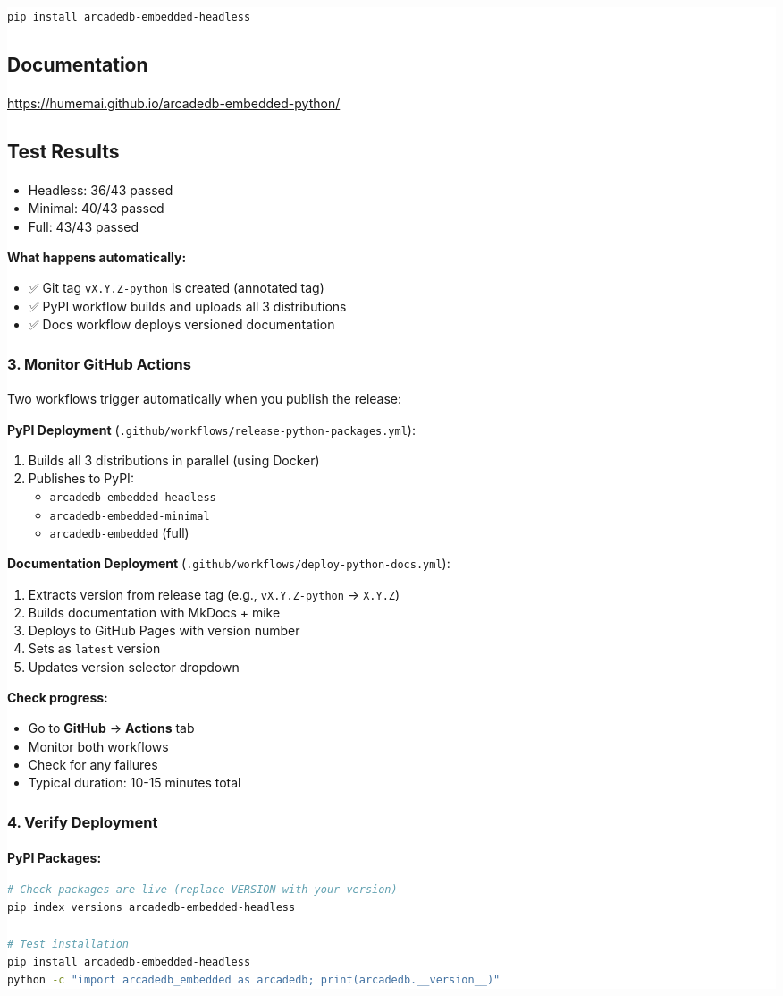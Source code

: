 ```bash
pip install arcadedb-embedded-headless
```

## Documentation

https://humemai.github.io/arcadedb-embedded-python/

## Test Results

- Headless: 36/43 passed
- Minimal: 40/43 passed
- Full: 43/43 passed

**What happens automatically:**

- ✅ Git tag `vX.Y.Z-python` is created (annotated tag)
- ✅ PyPI workflow builds and uploads all 3 distributions
- ✅ Docs workflow deploys versioned documentation

### 3. Monitor GitHub Actions

Two workflows trigger automatically when you publish the release:

**PyPI Deployment** (`.github/workflows/release-python-packages.yml`):

1. Builds all 3 distributions in parallel (using Docker)
2. Publishes to PyPI:
   - `arcadedb-embedded-headless`
   - `arcadedb-embedded-minimal`
   - `arcadedb-embedded` (full)

**Documentation Deployment** (`.github/workflows/deploy-python-docs.yml`):

1. Extracts version from release tag (e.g., `vX.Y.Z-python` → `X.Y.Z`)
2. Builds documentation with MkDocs + mike
3. Deploys to GitHub Pages with version number
4. Sets as `latest` version
5. Updates version selector dropdown

**Check progress:**

- Go to **GitHub** → **Actions** tab
- Monitor both workflows
- Check for any failures
- Typical duration: 10-15 minutes total

### 4. Verify Deployment

**PyPI Packages:**

```bash
# Check packages are live (replace VERSION with your version)
pip index versions arcadedb-embedded-headless

# Test installation
pip install arcadedb-embedded-headless
python -c "import arcadedb_embedded as arcadedb; print(arcadedb.__version__)"
```

